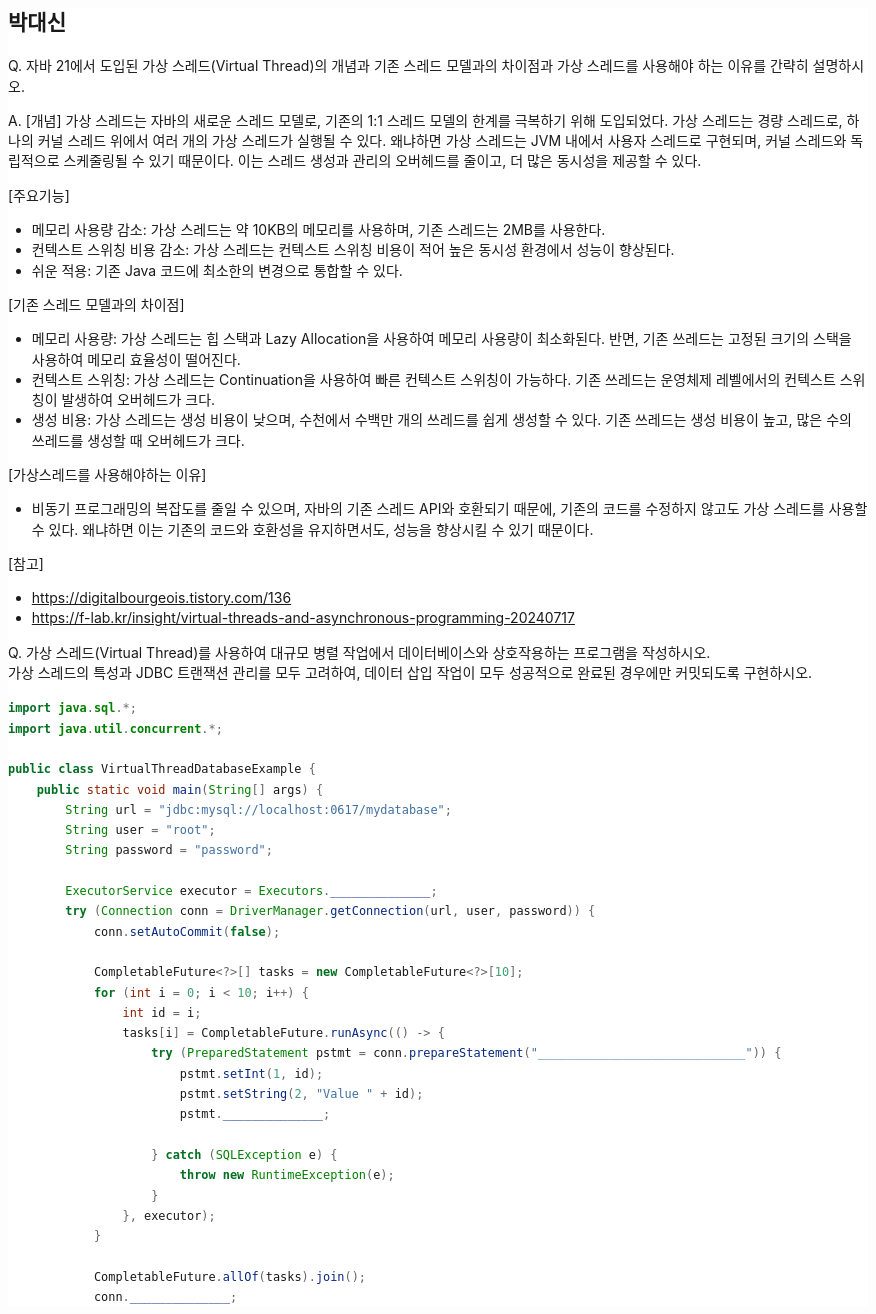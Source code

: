 ## 박대신
Q. 자바 21에서 도입된 가상 스레드(Virtual Thread)의 개념과 기존 스레드 모델과의 차이점과 가상 스레드를 사용해야 하는 이유를 간략히 설명하시오.

A. 
[개념]
가상 스레드는 자바의 새로운 스레드 모델로, 기존의 1:1 스레드 모델의 한계를 극복하기 위해 도입되었다. 가상 스레드는 경량 스레드로, 하나의 커널 스레드 위에서 여러 개의 가상 스레드가 실행될 수 있다.
왜냐하면 가상 스레드는 JVM 내에서 사용자 스레드로 구현되며, 커널 스레드와 독립적으로 스케줄링될 수 있기 때문이다. 이는 스레드 생성과 관리의 오버헤드를 줄이고, 더 많은 동시성을 제공할 수 있다.

[주요기능]
- 메모리 사용량 감소: 가상 스레드는 약 10KB의 메모리를 사용하며, 기존 스레드는 2MB를 사용한다. 
- 컨텍스트 스위칭 비용 감소: 가상 스레드는 컨텍스트 스위칭 비용이 적어 높은 동시성 환경에서 성능이 향상된다. 
- 쉬운 적용: 기존 Java 코드에 최소한의 변경으로 통합할 수 있다.

[기존 스레드 모델과의 차이점]
- 메모리 사용량: 가상 스레드는 힙 스택과 Lazy Allocation을 사용하여 메모리 사용량이 최소화된다. 반면, 기존 쓰레드는 고정된 크기의 스택을 사용하여 메모리 효율성이 떨어진다. 
- 컨텍스트 스위칭: 가상 스레드는 Continuation을 사용하여 빠른 컨텍스트 스위칭이 가능하다. 기존 쓰레드는 운영체제 레벨에서의 컨텍스트 스위칭이 발생하여 오버헤드가 크다. 
- 생성 비용: 가상 스레드는 생성 비용이 낮으며, 수천에서 수백만 개의 쓰레드를 쉽게 생성할 수 있다. 기존 쓰레드는 생성 비용이 높고, 많은 수의 쓰레드를 생성할 때 오버헤드가 크다.

[가상스레드를 사용해야하는 이유]
- 비동기 프로그래밍의 복잡도를 줄일 수 있으며, 자바의 기존 스레드 API와 호환되기 때문에, 기존의 코드를 수정하지 않고도 가상 스레드를 사용할 수 있다. 왜냐하면 이는 기존의 코드와 호환성을 유지하면서도, 성능을 향상시킬 수 있기 때문이다. 

[참고]
- https://digitalbourgeois.tistory.com/136
- https://f-lab.kr/insight/virtual-threads-and-asynchronous-programming-20240717

Q. 가상 스레드(Virtual Thread)를 사용하여 대규모 병렬 작업에서 데이터베이스와 상호작용하는 프로그램을 작성하시오.  
가상 스레드의 특성과 JDBC 트랜잭션 관리를 모두 고려하여, 데이터 삽입 작업이 모두 성공적으로 완료된 경우에만 커밋되도록 구현하시오.

``` java 
import java.sql.*;
import java.util.concurrent.*;

public class VirtualThreadDatabaseExample {
    public static void main(String[] args) {
        String url = "jdbc:mysql://localhost:0617/mydatabase";
        String user = "root";
        String password = "password";

        ExecutorService executor = Executors.______________;
        try (Connection conn = DriverManager.getConnection(url, user, password)) {
            conn.setAutoCommit(false);

            CompletableFuture<?>[] tasks = new CompletableFuture<?>[10];
            for (int i = 0; i < 10; i++) {
                int id = i;
                tasks[i] = CompletableFuture.runAsync(() -> {
                    try (PreparedStatement pstmt = conn.prepareStatement("_____________________________")) {
                        pstmt.setInt(1, id);
                        pstmt.setString(2, "Value " + id);
                        pstmt.______________;
                        
                    } catch (SQLException e) {
                        throw new RuntimeException(e);
                    }
                }, executor);
            }

            CompletableFuture.allOf(tasks).join();
            conn.______________;
```